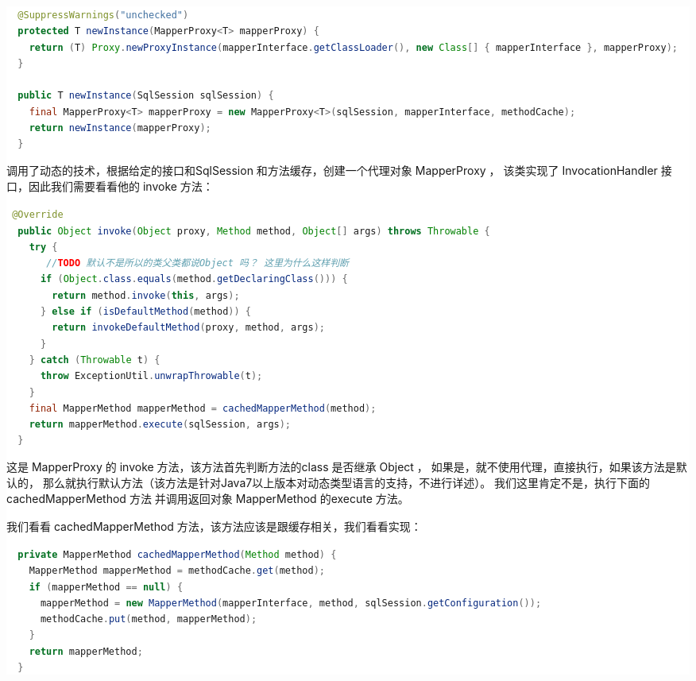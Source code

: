 ```java
  @SuppressWarnings("unchecked")
  protected T newInstance(MapperProxy<T> mapperProxy) {
    return (T) Proxy.newProxyInstance(mapperInterface.getClassLoader(), new Class[] { mapperInterface }, mapperProxy);
  }

  public T newInstance(SqlSession sqlSession) {
    final MapperProxy<T> mapperProxy = new MapperProxy<T>(sqlSession, mapperInterface, methodCache);
    return newInstance(mapperProxy);
  }

```

调用了动态的技术，根据给定的接口和SqlSession 和方法缓存，创建一个代理对象 MapperProxy ，
该类实现了 InvocationHandler 接口，因此我们需要看看他的 invoke 方法：

```java
 @Override
  public Object invoke(Object proxy, Method method, Object[] args) throws Throwable {
    try {
       //TODO 默认不是所以的类父类都说Object 吗？ 这里为什么这样判断
      if (Object.class.equals(method.getDeclaringClass())) {
        return method.invoke(this, args);
      } else if (isDefaultMethod(method)) {
        return invokeDefaultMethod(proxy, method, args);
      }
    } catch (Throwable t) {
      throw ExceptionUtil.unwrapThrowable(t);
    }
    final MapperMethod mapperMethod = cachedMapperMethod(method);
    return mapperMethod.execute(sqlSession, args);
  }

```

这是 MapperProxy 的 invoke 方法，该方法首先判断方法的class 是否继承 Object ，
如果是，就不使用代理，直接执行，如果该方法是默认的，
那么就执行默认方法（该方法是针对Java7以上版本对动态类型语言的支持，不进行详述）。
我们这里肯定不是，执行下面的 cachedMapperMethod 方法 并调用返回对象 MapperMethod 的execute 方法。

我们看看 cachedMapperMethod 方法，该方法应该是跟缓存相关，我们看看实现：

```java
  private MapperMethod cachedMapperMethod(Method method) {
    MapperMethod mapperMethod = methodCache.get(method);
    if (mapperMethod == null) {
      mapperMethod = new MapperMethod(mapperInterface, method, sqlSession.getConfiguration());
      methodCache.put(method, mapperMethod);
    }
    return mapperMethod;
  }
```
